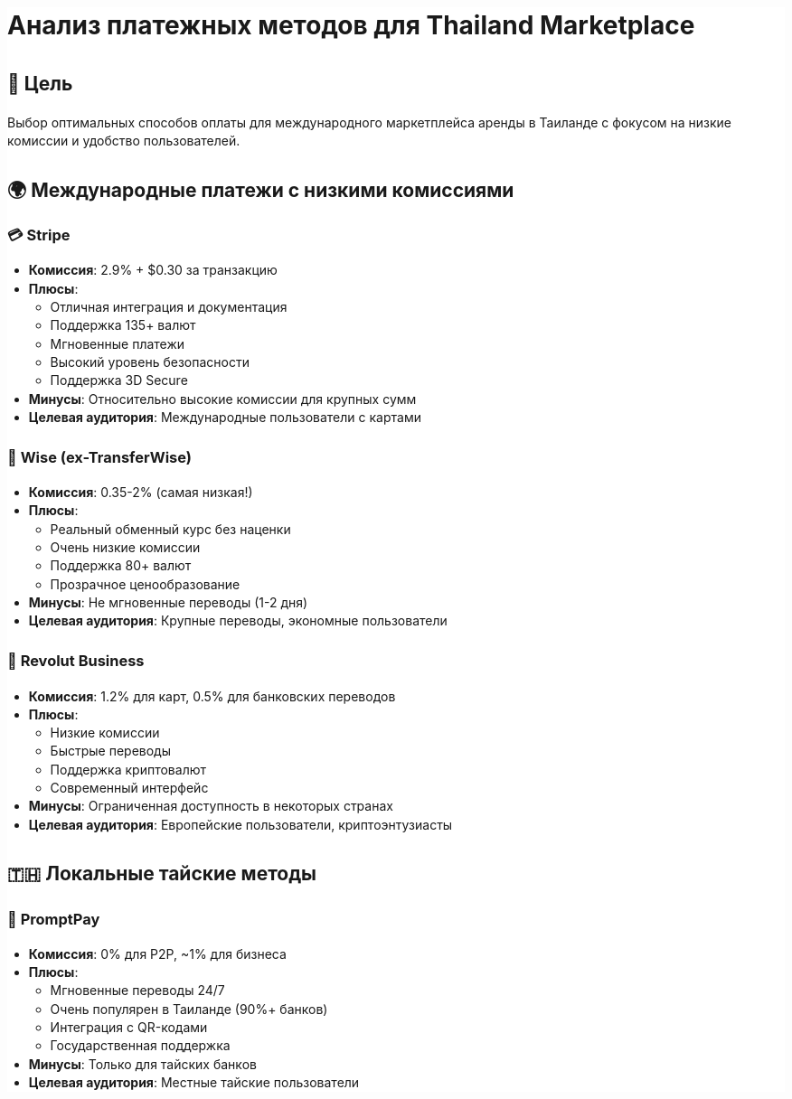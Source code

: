 # Анализ платежных методов для Thailand Marketplace

## 🎯 Цель
Выбор оптимальных способов оплаты для международного маркетплейса аренды в Таиланде с фокусом на низкие комиссии и удобство пользователей.

## 🌍 Международные платежи с низкими комиссиями

### 💳 **Stripe**
- **Комиссия**: 2.9% + $0.30 за транзакцию
- **Плюсы**: 
  - Отличная интеграция и документация
  - Поддержка 135+ валют
  - Мгновенные платежи
  - Высокий уровень безопасности
  - Поддержка 3D Secure
- **Минусы**: Относительно высокие комиссии для крупных сумм
- **Целевая аудитория**: Международные пользователи с картами

### 🏦 **Wise (ex-TransferWise)**
- **Комиссия**: 0.35-2% (самая низкая!)
- **Плюсы**: 
  - Реальный обменный курс без наценки
  - Очень низкие комиссии
  - Поддержка 80+ валют
  - Прозрачное ценообразование
- **Минусы**: Не мгновенные переводы (1-2 дня)
- **Целевая аудитория**: Крупные переводы, экономные пользователи

### 🚀 **Revolut Business**
- **Комиссия**: 1.2% для карт, 0.5% для банковских переводов
- **Плюсы**: 
  - Низкие комиссии
  - Быстрые переводы
  - Поддержка криптовалют
  - Современный интерфейс
- **Минусы**: Ограниченная доступность в некоторых странах
- **Целевая аудитория**: Европейские пользователи, криптоэнтузиасты

## 🇹🇭 Локальные тайские методы

### 📱 **PromptPay**
- **Комиссия**: 0% для P2P, ~1% для бизнеса
- **Плюсы**: 
  - Мгновенные переводы 24/7
  - Очень популярен в Таиланде (90%+ банков)
  - Интеграция с QR-кодами
  - Государственная поддержка
- **Минусы**: Только для тайских банков
- **Целевая аудитория**: Местные тайские пользователи
